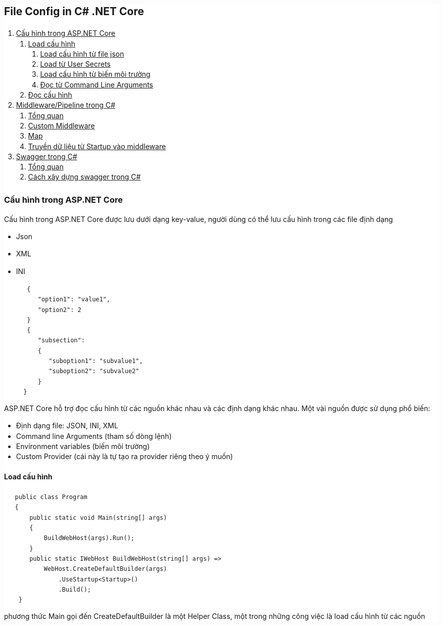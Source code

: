 ## File Config in C# .NET Core
1. [Cấu hình trong ASP.NET Core](#section1)
    1. [Load cấu hình](#section1.1)
        1. [Load cấu hình từ file json](#section1.1.1)
        2. [Load từ User Secrets](#section1.1.2)
        3. [Load cấu hình từ biến môi trường](#Section1.1.3)
        4. [Đọc từ Command Line Arguments](#section1.1.4)
    2. [Đọc cấu hình](#section1.2)
2. [Middleware/Pipeline trong C#](#section2)
    1. [Tổng quan](#section2.1)
    2. [Custom Middleware](#section2.2)
    3. [Map](#section2.3)
    4. [Truyền dữ liệu từ Startup vào middleware](#section2.4)
3. [Swagger trong C#](#section3)
    1. [Tổng quan](#section3.1)
    2. [Cách xây dựng swagger trong C#](#section3.2)

### Cấu hình trong ASP.NET Core<a name="section1"></a>
Cấu hình trong ASP.NET Core được lưu dưới dạng key-value, người dùng có thể lưu cấu hình trong các file định dạng
- Json
- XML
- INI

         {  
            "option1": "value1",  
            "option2": 2
         }
         {
            "subsection": 
            {
               "suboption1": "subvalue1",
               "suboption2": "subvalue2"  
            }
        }
        
ASP.NET Core hỗ trợ đọc cấu hình từ các nguồn khác nhau và các định dạng khác nhau. Một vài nguồn được sử dụng phổ biến:
- Định dạng file: JSON, INI, XML
- Command line Arguments (tham số dòng lệnh)
- Environment variables (biến môi trường)
- Custom Provider (cái này là tự tạo ra provider riêng theo ý muốn)
#### Load cấu hình<a name="section1.1"></a>
       public class Program
       {
           public static void Main(string[] args)
           {
               BuildWebHost(args).Run();
           }
           public static IWebHost BuildWebHost(string[] args) =>
               WebHost.CreateDefaultBuilder(args)
                   .UseStartup<Startup>()
                   .Build();
        }
phương thức Main gọi đến CreateDefaultBuilder là một Helper Class, một trong những công việc là load cấu hình từ các nguồn
